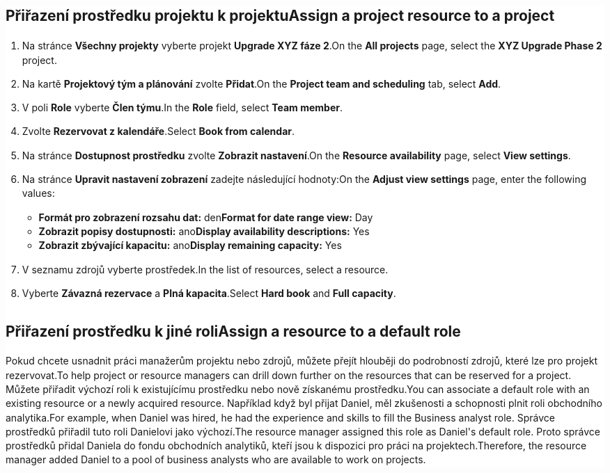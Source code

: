 ## <a name="assign-a-project-resource-to-a-project"></a><span data-ttu-id="c326d-141">Přiřazení prostředku projektu k projektu</span><span class="sxs-lookup"><span data-stu-id="c326d-141">Assign a project resource to a project</span></span>

1. <span data-ttu-id="c326d-142">Na stránce **Všechny projekty** vyberte projekt **Upgrade XYZ fáze 2**.</span><span class="sxs-lookup"><span data-stu-id="c326d-142">On the **All projects** page, select the **XYZ Upgrade Phase 2** project.</span></span>
2. <span data-ttu-id="c326d-143">Na kartě **Projektový tým a plánování** zvolte **Přidat**.</span><span class="sxs-lookup"><span data-stu-id="c326d-143">On the **Project team and scheduling** tab, select **Add**.</span></span>
3. <span data-ttu-id="c326d-144">V poli **Role** vyberte **Člen týmu**.</span><span class="sxs-lookup"><span data-stu-id="c326d-144">In the **Role** field, select **Team member**.</span></span>
4. <span data-ttu-id="c326d-145">Zvolte **Rezervovat z kalendáře**.</span><span class="sxs-lookup"><span data-stu-id="c326d-145">Select **Book from calendar**.</span></span>
5. <span data-ttu-id="c326d-146">Na stránce **Dostupnost prostředku** zvolte **Zobrazit nastavení**.</span><span class="sxs-lookup"><span data-stu-id="c326d-146">On the **Resource availability** page, select **View settings**.</span></span>
6. <span data-ttu-id="c326d-147">Na stránce **Upravit nastavení zobrazení** zadejte následující hodnoty:</span><span class="sxs-lookup"><span data-stu-id="c326d-147">On the **Adjust view settings** page, enter the following values:</span></span>

    - <span data-ttu-id="c326d-148">**Formát pro zobrazení rozsahu dat:** den</span><span class="sxs-lookup"><span data-stu-id="c326d-148">**Format for date range view:** Day</span></span>
    - <span data-ttu-id="c326d-149">**Zobrazit popisy dostupnosti:** ano</span><span class="sxs-lookup"><span data-stu-id="c326d-149">**Display availability descriptions:** Yes</span></span>
    - <span data-ttu-id="c326d-150">**Zobrazit zbývající kapacitu:** ano</span><span class="sxs-lookup"><span data-stu-id="c326d-150">**Display remaining capacity:** Yes</span></span>

7. <span data-ttu-id="c326d-151">V seznamu zdrojů vyberte prostředek.</span><span class="sxs-lookup"><span data-stu-id="c326d-151">In the list of resources, select a resource.</span></span>
8. <span data-ttu-id="c326d-152">Vyberte **Závazná rezervace** a **Plná kapacita**.</span><span class="sxs-lookup"><span data-stu-id="c326d-152">Select **Hard book** and **Full capacity**.</span></span>

## <a name="assign-a-resource-to-a-default-role"></a><span data-ttu-id="c326d-153">Přiřazení prostředku k jiné roli</span><span class="sxs-lookup"><span data-stu-id="c326d-153">Assign a resource to a default role</span></span>

<span data-ttu-id="c326d-154">Pokud chcete usnadnit práci manažerům projektu nebo zdrojů, můžete přejít hlouběji do podrobností zdrojů, které lze pro projekt rezervovat.</span><span class="sxs-lookup"><span data-stu-id="c326d-154">To help project or resource managers can drill down further on the resources that can be reserved for a project.</span></span> <span data-ttu-id="c326d-155">Můžete přiřadit výchozí roli k existujícímu prostředku nebo nově získanému prostředku.</span><span class="sxs-lookup"><span data-stu-id="c326d-155">You can associate a default role with an existing resource or a newly acquired resource.</span></span> <span data-ttu-id="c326d-156">Například když byl přijat Daniel, měl zkušenosti a schopnosti plnit roli obchodního analytika.</span><span class="sxs-lookup"><span data-stu-id="c326d-156">For example, when Daniel was hired, he had the experience and skills to fill the Business analyst role.</span></span> <span data-ttu-id="c326d-157">Správce prostředků přiřadil tuto roli Danielovi jako výchozí.</span><span class="sxs-lookup"><span data-stu-id="c326d-157">The resource manager assigned this role as Daniel's default role.</span></span> <span data-ttu-id="c326d-158">Proto správce prostředků přidal Daniela do fondu obchodních analytiků, kteří jsou k dispozici pro práci na projektech.</span><span class="sxs-lookup"><span data-stu-id="c326d-158">Therefore, the resource manager added Daniel to a pool of business analysts who are available to work on projects.</span></span>
